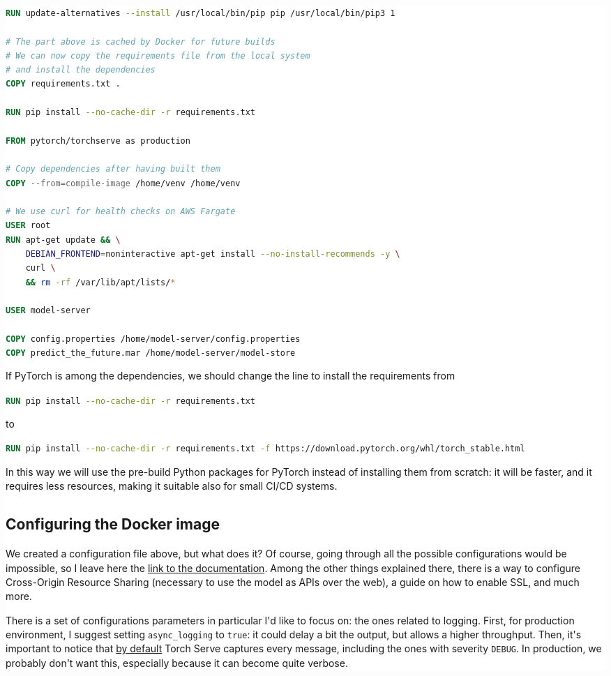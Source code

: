 ```dockerfile
RUN update-alternatives --install /usr/local/bin/pip pip /usr/local/bin/pip3 1

# The part above is cached by Docker for future builds
# We can now copy the requirements file from the local system
# and install the dependencies
COPY requirements.txt .

RUN pip install --no-cache-dir -r requirements.txt

FROM pytorch/torchserve as production

# Copy dependencies after having built them
COPY --from=compile-image /home/venv /home/venv

# We use curl for health checks on AWS Fargate
USER root
RUN apt-get update && \
    DEBIAN_FRONTEND=noninteractive apt-get install --no-install-recommends -y \
    curl \
    && rm -rf /var/lib/apt/lists/*

USER model-server

COPY config.properties /home/model-server/config.properties
COPY predict_the_future.mar /home/model-server/model-store
```

If PyTorch is among the dependencies, we should change the line to install the requirements from  

```dockerfile
RUN pip install --no-cache-dir -r requirements.txt
```

to

```dockerfile
RUN pip install --no-cache-dir -r requirements.txt -f https://download.pytorch.org/whl/torch_stable.html
```

In this way we will use the pre-build Python packages for PyTorch instead of installing them from scratch: it will be
faster, and it requires less resources, making it suitable also for small CI/CD systems.

## Configuring the Docker image

We created a configuration file above, but what does it? Of course, going through all the possible configurations would be impossible, so I leave here the [link to the documentation][pytorch-config-doc]. Among the other things explained there, there is a way to configure Cross-Origin Resource Sharing (necessary to use the model as APIs over the web), a guide on how to enable SSL, and much more.

There is a set of configurations parameters in particular I'd like to focus on: the ones related to logging. First, for production environment, I suggest setting `async_logging` to `true`: it could delay a bit the output, but allows a higher throughput. Then, it's important to notice that [by default][logging-config] Torch Serve captures every message, including the ones with severity `DEBUG`. In production, we probably don't want this, especially because it can become quite verbose. 


[twitter]: https://twitter.com/rpadovani93
[email]: mailto:riccardo@rpadovani.com
[install-torchserve]: https://github.com/pytorch/serve#install-torchserve
[pytorch-requirements-github]: https://github.com/pytorch/serve/blob/master/requirements/cpu.txt
[package-installer]: https://packaging.python.org/guides/tool-recommendations/
[pip-doc]: https://pip.pypa.io/en/stable/reference/pip_install/#requirements-file-format
[pytorch-config-doc]: https://github.com/pytorch/serve/blob/master/docs/configuration.md
[logging-config]: https://github.com/pytorch/serve/blob/master/docs/logging.md
[log4j]: https://logging.apache.org/log4j/2.x/manual/configuration.html
[pytorch-log4j-config]: https://github.com/pytorch/serve/blob/master/frontend/server/src/main/resources/log4j.properties
[torch-serve-www]: https://pytorch.org/serve/
[torchserve-announcement]: https://aws.amazon.com/blogs/aws/announcing-torchserve-an-open-source-model-server-for-pytorch/
[tensorflow-serving]: https://www.tensorflow.org/tfx/guide/serving
[reproducible-builds]: https://reproducible-builds.org/
[CI]: https://en.wikipedia.org/wiki/Continuous_integration